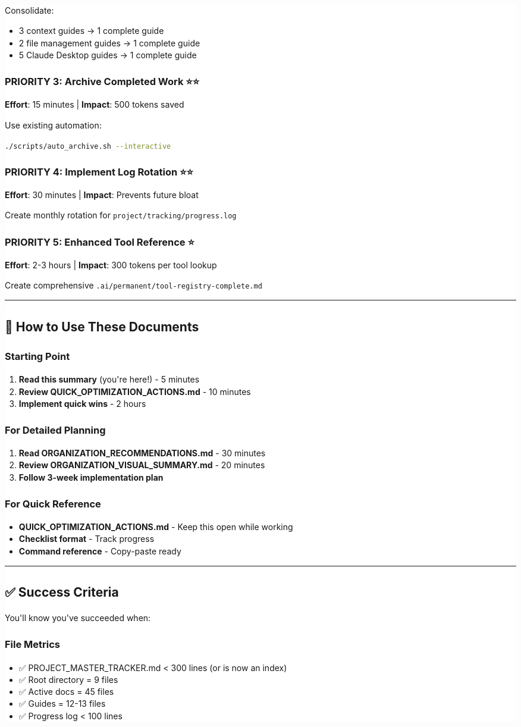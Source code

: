 Consolidate:
- 3 context guides → 1 complete guide
- 2 file management guides → 1 complete guide
- 5 Claude Desktop guides → 1 complete guide

### PRIORITY 3: Archive Completed Work ⭐⭐
**Effort**: 15 minutes | **Impact**: 500 tokens saved

Use existing automation:
```bash
./scripts/auto_archive.sh --interactive
```

### PRIORITY 4: Implement Log Rotation ⭐⭐
**Effort**: 30 minutes | **Impact**: Prevents future bloat

Create monthly rotation for `project/tracking/progress.log`

### PRIORITY 5: Enhanced Tool Reference ⭐
**Effort**: 2-3 hours | **Impact**: 300 tokens per tool lookup

Create comprehensive `.ai/permanent/tool-registry-complete.md`

---

## 📖 How to Use These Documents

### Starting Point
1. **Read this summary** (you're here!) - 5 minutes
2. **Review QUICK_OPTIMIZATION_ACTIONS.md** - 10 minutes
3. **Implement quick wins** - 2 hours

### For Detailed Planning
1. **Read ORGANIZATION_RECOMMENDATIONS.md** - 30 minutes
2. **Review ORGANIZATION_VISUAL_SUMMARY.md** - 20 minutes
3. **Follow 3-week implementation plan**

### For Quick Reference
- **QUICK_OPTIMIZATION_ACTIONS.md** - Keep this open while working
- **Checklist format** - Track progress
- **Command reference** - Copy-paste ready

---

## ✅ Success Criteria

You'll know you've succeeded when:

### File Metrics
- ✅ PROJECT_MASTER_TRACKER.md < 300 lines (or is now an index)
- ✅ Root directory = 9 files
- ✅ Active docs = 45 files
- ✅ Guides = 12-13 files
- ✅ Progress log < 100 lines
